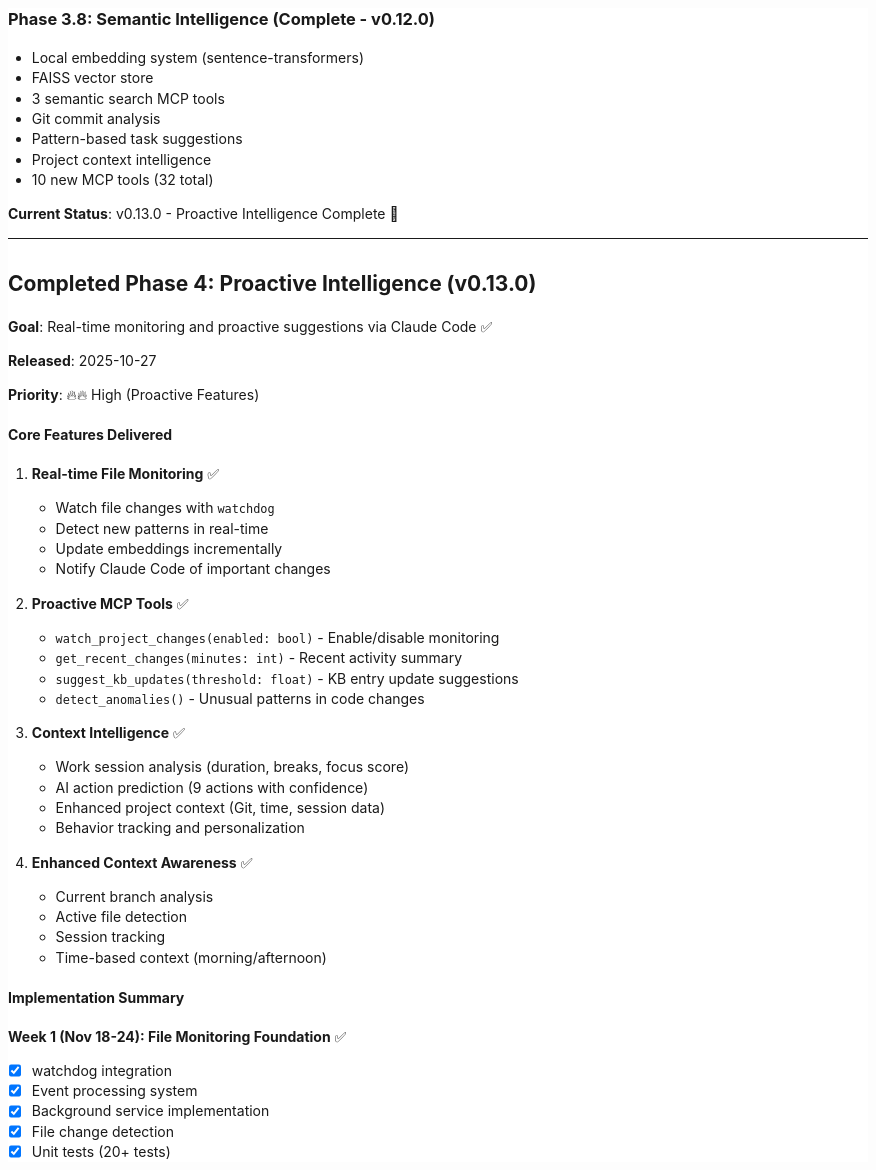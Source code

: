 ### Phase 3.8: Semantic Intelligence (Complete - v0.12.0)
- Local embedding system (sentence-transformers)
- FAISS vector store
- 3 semantic search MCP tools
- Git commit analysis
- Pattern-based task suggestions
- Project context intelligence
- 10 new MCP tools (32 total)

**Current Status**: v0.13.0 - Proactive Intelligence Complete 🎉

---

## Completed Phase 4: Proactive Intelligence (v0.13.0)

**Goal**: Real-time monitoring and proactive suggestions via Claude Code ✅

**Released**: 2025-10-27

**Priority**: 🔥🔥 High (Proactive Features)

#### Core Features Delivered

1. **Real-time File Monitoring** ✅
   - Watch file changes with `watchdog`
   - Detect new patterns in real-time
   - Update embeddings incrementally
   - Notify Claude Code of important changes

2. **Proactive MCP Tools** ✅
   - `watch_project_changes(enabled: bool)` - Enable/disable monitoring
   - `get_recent_changes(minutes: int)` - Recent activity summary
   - `suggest_kb_updates(threshold: float)` - KB entry update suggestions
   - `detect_anomalies()` - Unusual patterns in code changes

3. **Context Intelligence** ✅
   - Work session analysis (duration, breaks, focus score)
   - AI action prediction (9 actions with confidence)
   - Enhanced project context (Git, time, session data)
   - Behavior tracking and personalization

4. **Enhanced Context Awareness** ✅
   - Current branch analysis
   - Active file detection
   - Session tracking
   - Time-based context (morning/afternoon)

#### Implementation Summary

**Week 1 (Nov 18-24): File Monitoring Foundation** ✅
- [x] watchdog integration
- [x] Event processing system
- [x] Background service implementation
- [x] File change detection
- [x] Unit tests (20+ tests)
